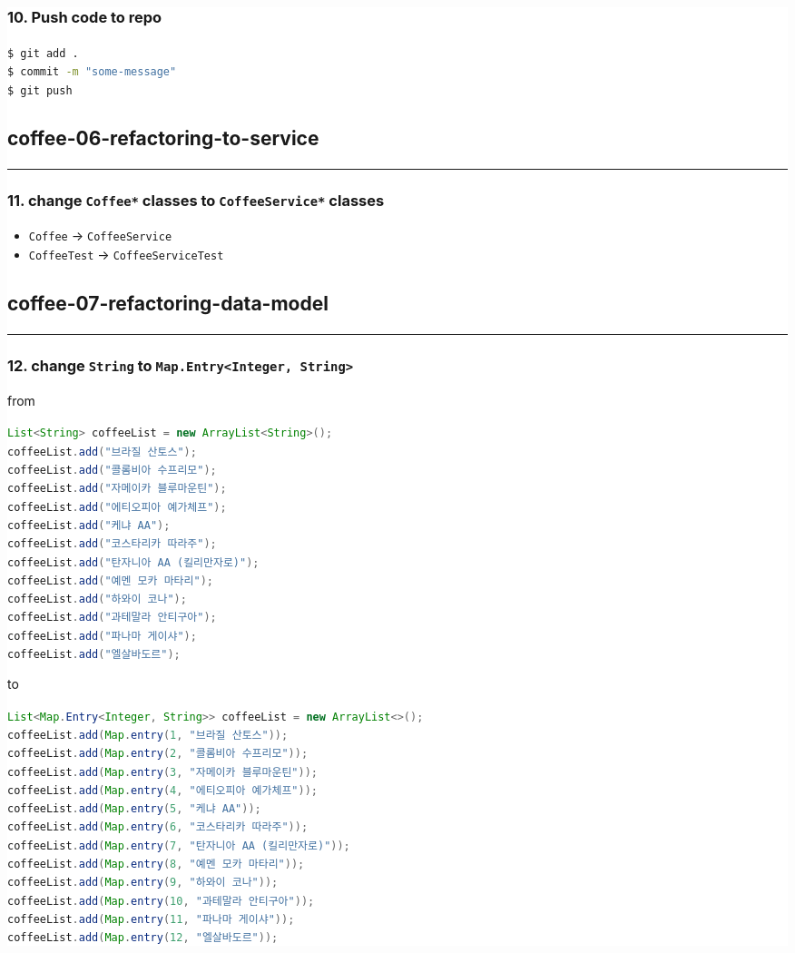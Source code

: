 ### 10. Push code to repo

```bash
$ git add .
$ commit -m "some-message"
$ git push
```

## coffee-06-refactoring-to-service

---

### 11. change `Coffee*` classes to `CoffeeService*` classes

* `Coffee` -> `CoffeeService`
* `CoffeeTest` -> `CoffeeServiceTest`


## coffee-07-refactoring-data-model

---

### 12. change `String` to `Map.Entry<Integer, String>`
from
```java
List<String> coffeeList = new ArrayList<String>();
coffeeList.add("브라질 산토스");
coffeeList.add("콜롬비아 수프리모");
coffeeList.add("자메이카 블루마운틴");
coffeeList.add("에티오피아 예가체프");
coffeeList.add("케냐 AA");
coffeeList.add("코스타리카 따라주");
coffeeList.add("탄자니아 AA (킬리만자로)");
coffeeList.add("예멘 모카 마타리");
coffeeList.add("하와이 코나");
coffeeList.add("과테말라 안티구아");
coffeeList.add("파나마 게이샤");
coffeeList.add("엘살바도르");
```
to
```java
List<Map.Entry<Integer, String>> coffeeList = new ArrayList<>();
coffeeList.add(Map.entry(1, "브라질 산토스"));
coffeeList.add(Map.entry(2, "콜롬비아 수프리모"));
coffeeList.add(Map.entry(3, "자메이카 블루마운틴"));
coffeeList.add(Map.entry(4, "에티오피아 예가체프"));
coffeeList.add(Map.entry(5, "케냐 AA"));
coffeeList.add(Map.entry(6, "코스타리카 따라주"));
coffeeList.add(Map.entry(7, "탄자니아 AA (킬리만자로)"));
coffeeList.add(Map.entry(8, "예멘 모카 마타리"));
coffeeList.add(Map.entry(9, "하와이 코나"));
coffeeList.add(Map.entry(10, "과테말라 안티구아"));
coffeeList.add(Map.entry(11, "파나마 게이샤"));
coffeeList.add(Map.entry(12, "엘살바도르"));
```
